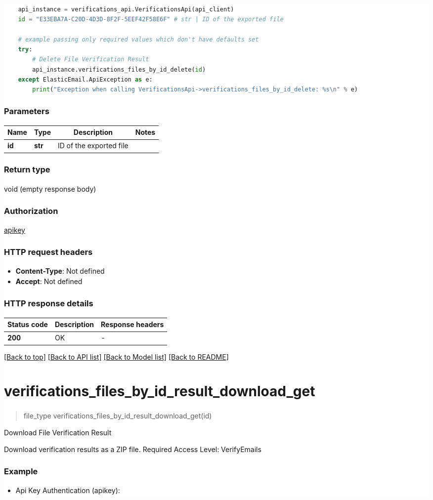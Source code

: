 ```python
    api_instance = verifications_api.VerificationsApi(api_client)
    id = "E33EBA7A-C20D-4D3D-8F2F-5EEF42F58E6F" # str | ID of the exported file

    # example passing only required values which don't have defaults set
    try:
        # Delete File Verification Result
        api_instance.verifications_files_by_id_delete(id)
    except ElasticEmail.ApiException as e:
        print("Exception when calling VerificationsApi->verifications_files_by_id_delete: %s\n" % e)
```


### Parameters

Name | Type | Description  | Notes
------------- | ------------- | ------------- | -------------
 **id** | **str**| ID of the exported file |

### Return type

void (empty response body)

### Authorization

[apikey](../README.md#apikey)

### HTTP request headers

 - **Content-Type**: Not defined
 - **Accept**: Not defined


### HTTP response details

| Status code | Description | Response headers |
|-------------|-------------|------------------|
**200** | OK |  -  |

[[Back to top]](#) [[Back to API list]](../README.md#documentation-for-api-endpoints) [[Back to Model list]](../README.md#documentation-for-models) [[Back to README]](../README.md)

# **verifications_files_by_id_result_download_get**
> file_type verifications_files_by_id_result_download_get(id)

Download File Verification Result

Download verification results as a ZIP file. Required Access Level: VerifyEmails

### Example

* Api Key Authentication (apikey):
